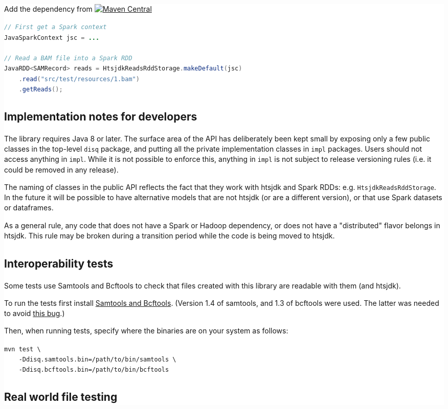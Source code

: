 Add the dependency from [![Maven Central](https://maven-badges.herokuapp.com/maven-central/org.disq-bio/disq/badge.svg)](https://maven-badges.herokuapp.com/maven-central/org.disq-bio/disq)


```java
// First get a Spark context
JavaSparkContext jsc = ...

// Read a BAM file into a Spark RDD
JavaRDD<SAMRecord> reads = HtsjdkReadsRddStorage.makeDefault(jsc)
    .read("src/test/resources/1.bam")
    .getReads();
```

## Implementation notes for developers

The library requires Java 8 or later. The surface area of the API has deliberately been kept small by exposing only a
few public classes in the top-level `disq` package, and putting all the private implementation classes in `impl`
packages. Users should not access anything in `impl`. While it is not possible to enforce this, anything in `impl`
is not subject to release versioning rules (i.e. it could be removed in any release).

The naming of classes in the public API reflects the fact that they work with htsjdk and Spark RDDs:
e.g. `HtsjdkReadsRddStorage`. In the future it will be possible to have alternative models that are not htsjdk
(or are a different version), or that use Spark datasets or dataframes.

As a general rule, any code that does not have a Spark or Hadoop dependency, or does not have a "distributed" flavor
belongs in htsjdk. This rule may be broken during a transition period while the code is being moved to htsjdk.

## Interoperability tests

Some tests use Samtools and Bcftools to check that files created with this library are readable with them (and htsjdk).

To run the tests first install [Samtools and Bcftools](http://www.htslib.org/download/).
(Version 1.4 of samtools, and 1.3 of bcftools were used. The latter was needed to avoid
[this bug](https://github.com/samtools/bcftools/issues/420).)

Then, when running tests, specify where the binaries are on your system as follows:

```
mvn test \
    -Ddisq.samtools.bin=/path/to/bin/samtools \
    -Ddisq.bcftools.bin=/path/to/bin/bcftools
```

## Real world file testing
